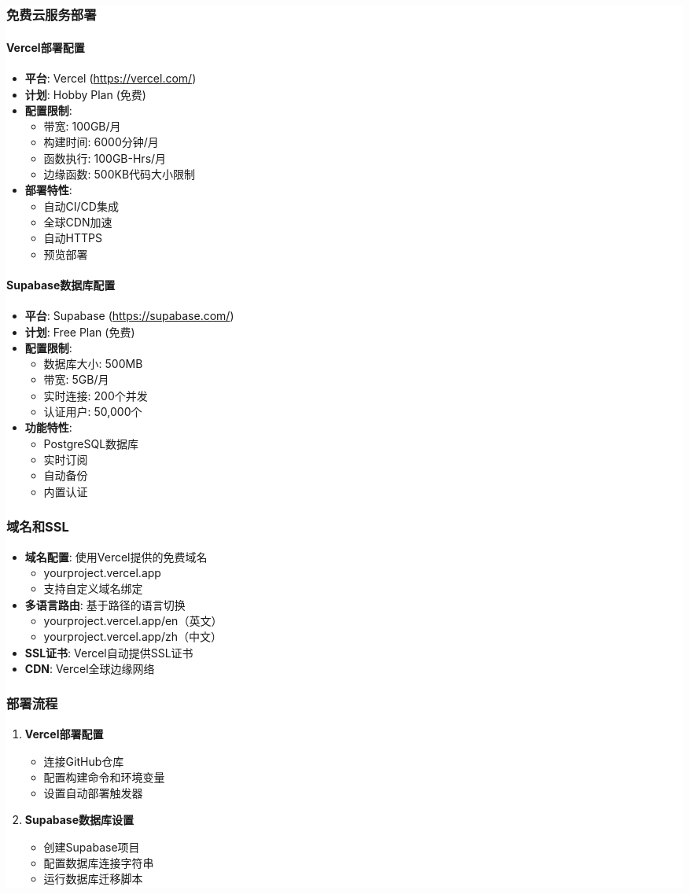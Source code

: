 ### 免费云服务部署

#### Vercel部署配置
- **平台**: Vercel (https://vercel.com/)
- **计划**: Hobby Plan (免费)
- **配置限制**:
  - 带宽: 100GB/月
  - 构建时间: 6000分钟/月
  - 函数执行: 100GB-Hrs/月
  - 边缘函数: 500KB代码大小限制
- **部署特性**:
  - 自动CI/CD集成
  - 全球CDN加速
  - 自动HTTPS
  - 预览部署

#### Supabase数据库配置
- **平台**: Supabase (https://supabase.com/)
- **计划**: Free Plan (免费)
- **配置限制**:
  - 数据库大小: 500MB
  - 带宽: 5GB/月
  - 实时连接: 200个并发
  - 认证用户: 50,000个
- **功能特性**:
  - PostgreSQL数据库
  - 实时订阅
  - 自动备份
  - 内置认证

### 域名和SSL
- **域名配置**: 使用Vercel提供的免费域名
  - yourproject.vercel.app
  - 支持自定义域名绑定
- **多语言路由**: 基于路径的语言切换
  - yourproject.vercel.app/en（英文）
  - yourproject.vercel.app/zh（中文）
- **SSL证书**: Vercel自动提供SSL证书
- **CDN**: Vercel全球边缘网络

### 部署流程
1. **Vercel部署配置**
   - 连接GitHub仓库
   - 配置构建命令和环境变量
   - 设置自动部署触发器

2. **Supabase数据库设置**
   - 创建Supabase项目
   - 配置数据库连接字符串
   - 运行数据库迁移脚本
